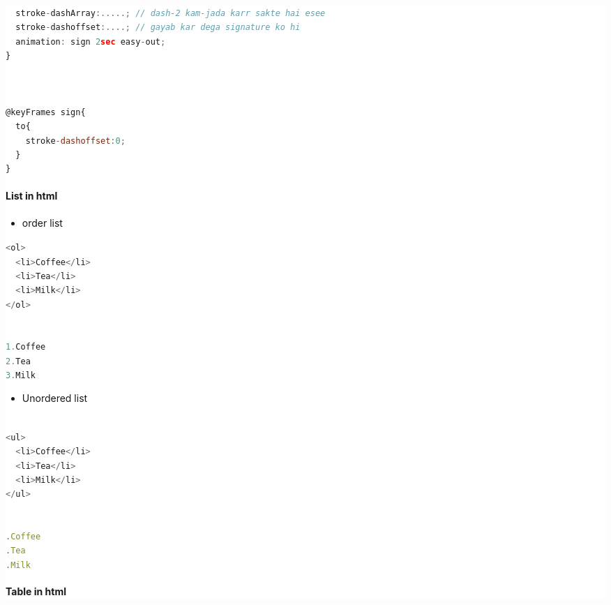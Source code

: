 ```js
  stroke-dashArray:.....; // dash-2 kam-jada karr sakte hai esee
  stroke-dashoffset:....; // gayab kar dega signature ko hi 
  animation: sign 2sec easy-out;
}



@keyFrames sign{
  to{
    stroke-dashoffset:0;
  }
}

```

 
#### List in html
- order list
```js
<ol>
  <li>Coffee</li>
  <li>Tea</li>
  <li>Milk</li>
</ol> 


1.Coffee
2.Tea
3.Milk

```
- Unordered list
```js

<ul>
  <li>Coffee</li>
  <li>Tea</li>
  <li>Milk</li>
</ul>


.Coffee
.Tea
.Milk
```

#### Table in html
